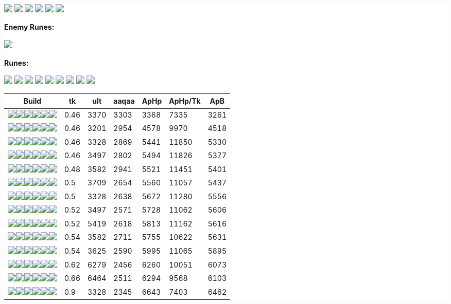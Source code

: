 
![](/item/3020.png)
![](/item/6655.png)
![](/item/3157.png)
![](/item/3135.png)
![](/item/3089.png)
![](/item/4645.png)



**Enemy Runes:**





![](/StatMods/StatModsArmorIcon.png)



**Runes:**


![](/Styles/Precision/PressTheAttack/PressTheAttack.png)
![](/Styles/Precision/Overheal.png)
![](/Styles/Precision/LegendBloodline/LegendBloodline.png)
![](/Styles/Precision/CutDown/CutDown.png)
![](/Styles/Sorcery/AbsoluteFocus/AbsoluteFocus.png)
![](/Styles/Sorcery/GatheringStorm/GatheringStorm.png)
![](/StatMods/StatModsAdaptiveForceIcon.png)
![](/StatMods/StatModsAdaptiveForceIcon.png)
![](/StatMods/StatModsHealthScalingIcon.png)





Build | tk | ult | aaqaa |ApHp | ApHp/Tk | ApB
-|-|-|-|-|-|-
![](/item/6672.png)![](/item/3124.png)![](/item/3091.png)![](/item/3033.png)![](/item/3094.png)![](/item/3153.png)|0.46|3370|3303|3368|7335|3261
![](/item/3091.png)![](/item/3124.png)![](/item/3085.png)![](/item/3033.png)![](/item/6672.png)![](/item/6673.png)|0.46|3201|2954|4578|9970|4518
![](/item/3091.png)![](/item/3124.png)![](/item/3085.png)![](/item/3033.png)![](/item/6672.png)![](/item/3156.png)|0.46|3328|2869|5441|11850|5330
![](/item/3091.png)![](/item/3124.png)![](/item/3156.png)![](/item/3033.png)![](/item/6672.png)![](/item/3046.png)|0.46|3497|2802|5494|11826|5377
![](/item/3091.png)![](/item/3124.png)![](/item/3156.png)![](/item/3033.png)![](/item/6672.png)![](/item/3094.png)|0.48|3582|2941|5521|11451|5401
![](/item/3091.png)![](/item/3124.png)![](/item/3156.png)![](/item/3094.png)![](/item/3033.png)![](/item/3095.png)|0.5|3709|2654|5560|11057|5437
![](/item/6672.png)![](/item/3156.png)![](/item/3139.png)![](/item/3085.png)![](/item/3033.png)![](/item/3124.png)|0.5|3328|2638|5672|11280|5556
![](/item/6672.png)![](/item/3156.png)![](/item/3139.png)![](/item/3046.png)![](/item/3033.png)![](/item/3124.png)|0.52|3497|2571|5728|11062|5606
![](/item/3156.png)![](/item/3142.png)![](/item/3091.png)![](/item/3033.png)![](/item/3095.png)![](/item/6672.png)|0.52|5419|2618|5813|11162|5616
![](/item/6672.png)![](/item/3156.png)![](/item/3139.png)![](/item/3094.png)![](/item/3033.png)![](/item/3124.png)|0.54|3582|2711|5755|10622|5631
![](/item/6672.png)![](/item/3156.png)![](/item/3026.png)![](/item/3033.png)![](/item/3094.png)![](/item/3124.png)|0.54|3625|2590|5995|11065|5895
![](/item/6672.png)![](/item/3156.png)![](/item/3026.png)![](/item/3033.png)![](/item/6676.png)![](/item/3142.png)|0.62|6279|2456|6260|10051|6073
![](/item/3156.png)![](/item/3142.png)![](/item/3026.png)![](/item/3033.png)![](/item/3095.png)![](/item/6676.png)|0.66|6464|2511|6294|9568|6103
![](/item/3091.png)![](/item/3124.png)![](/item/3156.png)![](/item/3139.png)![](/item/3033.png)![](/item/3085.png)|0.9|3328|2345|6643|7403|6462